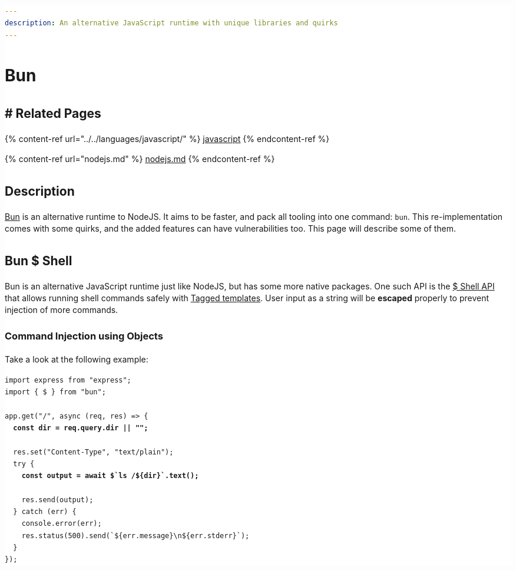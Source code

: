 ```yaml
---
description: An alternative JavaScript runtime with unique libraries and quirks
---
```


# Bun

## # Related Pages

{% content-ref url="../../languages/javascript/" %}
[javascript](../../languages/javascript/)
{% endcontent-ref %}

{% content-ref url="nodejs.md" %}
[nodejs.md](nodejs.md)
{% endcontent-ref %}

## Description

[Bun](https://bun.sh/) is an alternative runtime to NodeJS. It aims to be faster, and pack all tooling into one command: `bun`. This re-implementation comes with some quirks, and the added features can have vulnerabilities too. This page will describe some of them.

## Bun $ Shell

Bun is an alternative JavaScript runtime just like NodeJS, but has some more native packages. One such API is the [$ Shell API](https://bun.sh/docs/runtime/shell) that allows running shell commands safely with [Tagged templates](https://developer.mozilla.org/en-US/docs/Web/JavaScript/Reference/Template_literals#tagged_templates). User input as a string will be **escaped** properly to prevent injection of more commands.&#x20;

### Command Injection using Objects

Take a look at the following example:

<pre class="language-typescript" data-title="Example"><code class="lang-typescript">import express from "express";
import { $ } from "bun";

app.get("/", async (req, res) => {
<strong>  const dir = req.query.dir || "";
</strong>
  res.set("Content-Type", "text/plain");
  try {
<strong>    const output = await $`ls /${dir}`.text();
</strong>
    res.send(output);
  } catch (err) {
    console.error(err);
    res.status(500).send(`${err.message}\n${err.stderr}`);
  }
});
</code></pre>
